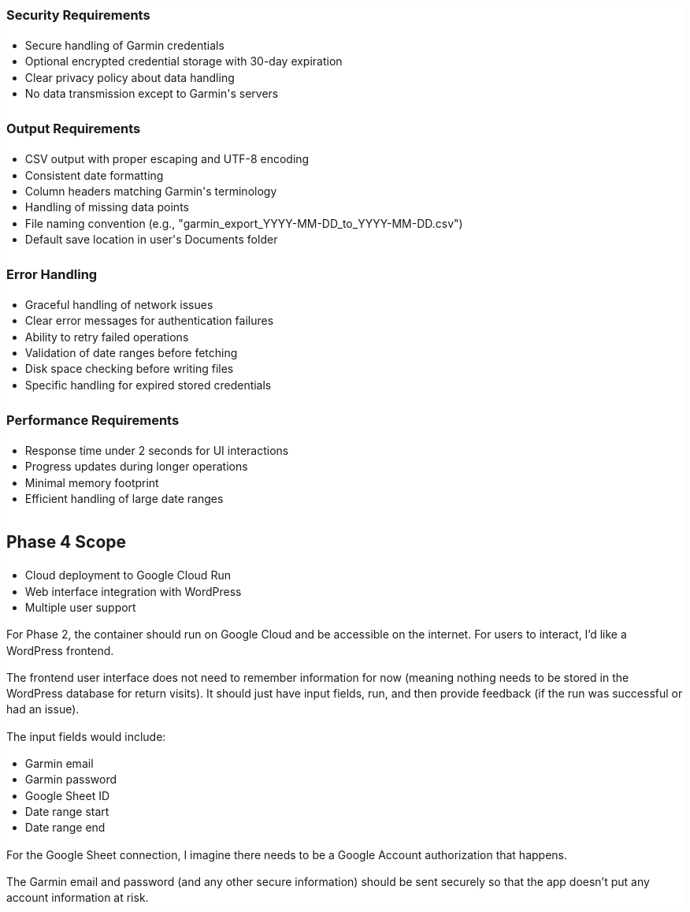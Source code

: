 ### Security Requirements

* Secure handling of Garmin credentials  
* Optional encrypted credential storage with 30-day expiration  
* Clear privacy policy about data handling  
* No data transmission except to Garmin's servers

### Output Requirements

* CSV output with proper escaping and UTF-8 encoding  
* Consistent date formatting  
* Column headers matching Garmin's terminology  
* Handling of missing data points  
* File naming convention (e.g., "garmin\_export\_YYYY-MM-DD\_to\_YYYY-MM-DD.csv")  
* Default save location in user's Documents folder

### Error Handling

* Graceful handling of network issues  
* Clear error messages for authentication failures  
* Ability to retry failed operations  
* Validation of date ranges before fetching  
* Disk space checking before writing files  
* Specific handling for expired stored credentials

### Performance Requirements

* Response time under 2 seconds for UI interactions  
* Progress updates during longer operations  
* Minimal memory footprint  
* Efficient handling of large date ranges

## **Phase 4 Scope**

* Cloud deployment to Google Cloud Run  
* Web interface integration with WordPress  
* Multiple user support

For Phase 2, the container should run on Google Cloud and be accessible on the internet. For users to interact, I’d like a WordPress frontend.

The frontend user interface does not need to remember information for now (meaning nothing needs to be stored in the WordPress database for return visits). It should just have input fields, run, and then provide feedback (if the run was successful or had an issue).

The input fields would include:

* Garmin email  
* Garmin password  
* Google Sheet ID  
* Date range start  
* Date range end

For the Google Sheet connection, I imagine there needs to be a Google Account authorization that happens.

The Garmin email and password (and any other secure information) should be sent securely so that the app doesn’t put any account information at risk.
